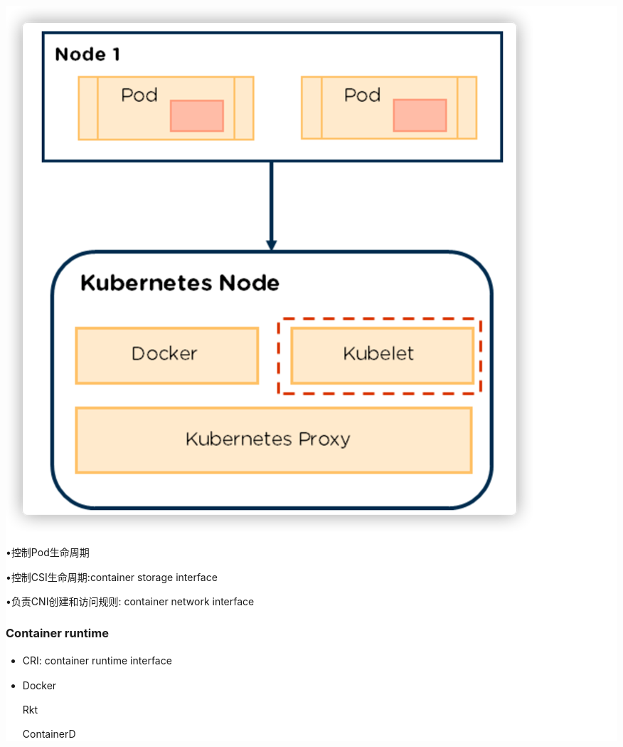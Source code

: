 ![](../../assets/2022-12-12-23-08-39-image.png)

•控制Pod生命周期

•控制CSI生命周期:container storage interface

•负责CNI创建和访问规则: container network interface

### Container runtime

- CRI: container runtime interface

- Docker
  
  Rkt
  
  ContainerD
  